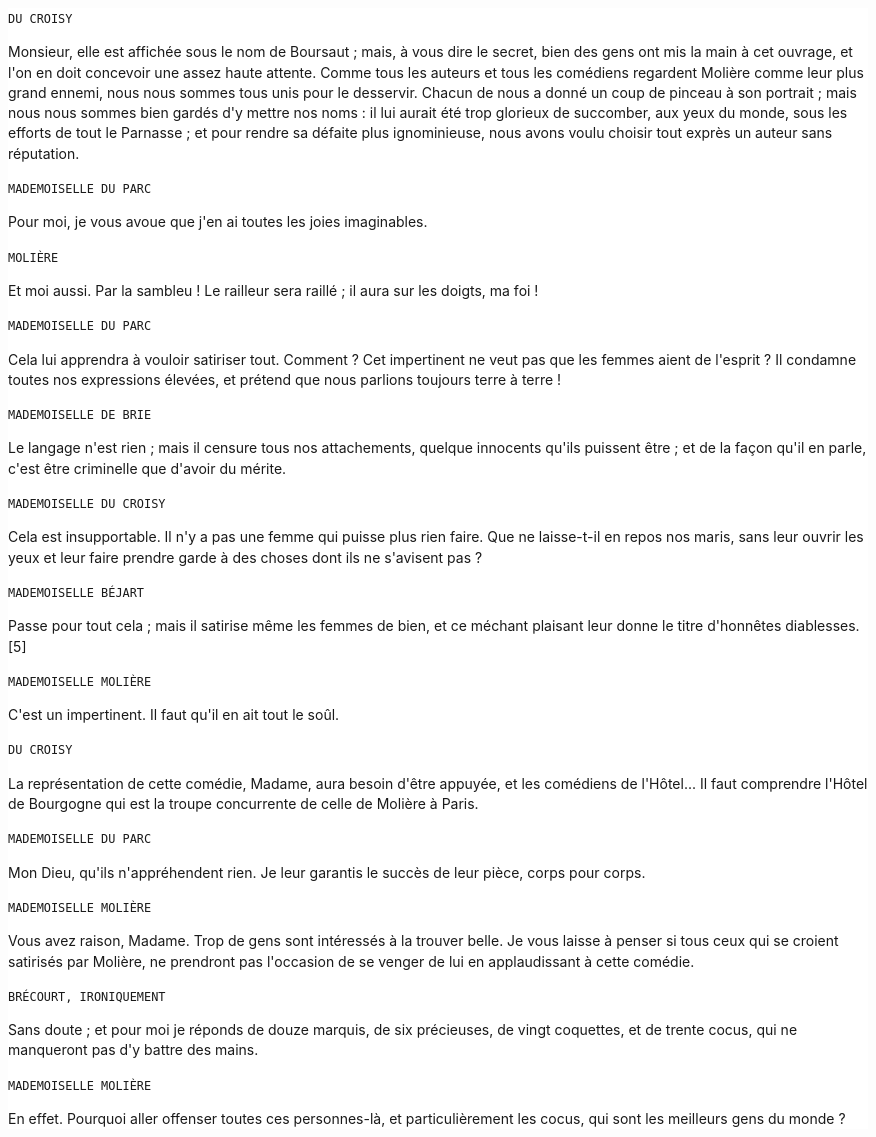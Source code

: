     DU CROISY
Monsieur, elle est affichée sous le nom de Boursaut ; mais, à vous dire le secret, bien des gens ont mis la main à cet ouvrage, et l'on en doit concevoir une assez haute attente. Comme tous les auteurs et tous les comédiens regardent Molière comme leur plus grand ennemi, nous nous sommes tous unis pour le desservir. Chacun de nous a donné un coup de pinceau à son portrait ; mais nous nous sommes bien gardés d'y mettre nos noms : il lui aurait été trop glorieux de succomber, aux yeux du monde, sous les efforts de tout le Parnasse ; et pour rendre sa défaite plus ignominieuse, nous avons voulu choisir tout exprès un auteur sans réputation.

    MADEMOISELLE DU PARC
Pour moi, je vous avoue que j'en ai toutes les joies imaginables.

    MOLIÈRE
Et moi aussi. Par la sambleu ! Le railleur sera raillé ; il aura sur les doigts, ma foi !

    MADEMOISELLE DU PARC
Cela lui apprendra à vouloir satiriser tout. Comment ? Cet impertinent ne veut pas que les femmes aient de l'esprit ? Il condamne toutes nos expressions élevées, et prétend que nous parlions toujours terre à terre !

    MADEMOISELLE DE BRIE
Le langage n'est rien ; mais il censure tous nos attachements, quelque innocents qu'ils puissent être ; et de la façon qu'il en parle, c'est être criminelle que d'avoir du mérite.

    MADEMOISELLE DU CROISY
Cela est insupportable. Il n'y a pas une femme qui puisse plus rien faire. Que ne laisse-t-il en repos nos maris, sans leur ouvrir les yeux et leur faire prendre garde à des choses dont ils ne s'avisent pas ?

    MADEMOISELLE BÉJART
Passe pour tout cela ; mais il satirise même les femmes de bien, et ce méchant plaisant leur donne le titre d'honnêtes diablesses. [5]

    MADEMOISELLE MOLIÈRE
C'est un impertinent. Il faut qu'il en ait tout le soûl.

    DU CROISY
La représentation de cette comédie, Madame, aura besoin d'être appuyée, et les comédiens de l'Hôtel...
Il faut comprendre l'Hôtel de Bourgogne qui est la troupe concurrente de celle de Molière à Paris.


    MADEMOISELLE DU PARC
Mon Dieu, qu'ils n'appréhendent rien. Je leur garantis le succès de leur pièce, corps pour corps.

    MADEMOISELLE MOLIÈRE
Vous avez raison, Madame. Trop de gens sont intéressés à la trouver belle. Je vous laisse à penser si tous ceux qui se croient satirisés par Molière, ne prendront pas l'occasion de se venger de lui en applaudissant à cette comédie.

    BRÉCOURT, IRONIQUEMENT
Sans doute ; et pour moi je réponds de douze marquis, de six précieuses, de vingt coquettes, et de trente cocus, qui ne manqueront pas d'y battre des mains.

    MADEMOISELLE MOLIÈRE
En effet. Pourquoi aller offenser toutes ces personnes-là, et particulièrement les cocus, qui sont les meilleurs gens du monde ?
